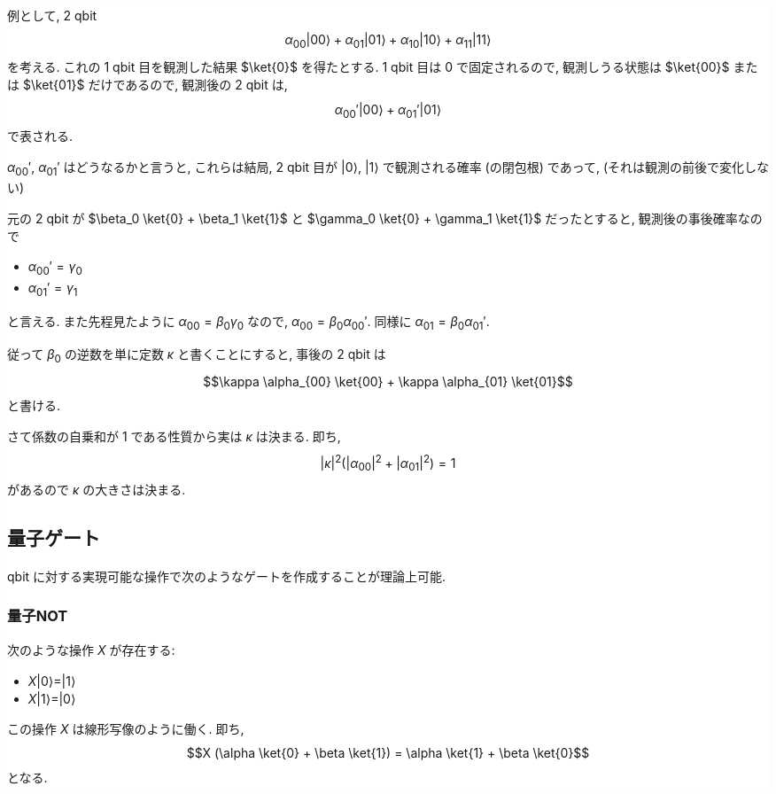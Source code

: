 例として, 2 qbit
$$\alpha_{00} |00\rangle + \alpha_{01} |01\rangle + \alpha_{10} |10\rangle + \alpha_{11} |11\rangle$$
を考える.
これの 1 qbit 目を観測した結果 $\ket{0}$ を得たとする.
1 qbit 目は $0$ で固定されるので,
観測しうる状態は $\ket{00}$ または $\ket{01}$ だけであるので,
観測後の 2 qbit は,
$$\alpha_{00}' |00\rangle + \alpha_{01}' |01\rangle$$
で表される.

$\alpha_{00}'$, $\alpha_{01}'$ はどうなるかと言うと, これらは結局, 2 qbit 目が
$|0\rangle$, $|1\rangle$ で観測される確率 (の閉包根) であって,
(それは観測の前後で変化しない)

元の 2 qbit が
$\beta_0 \ket{0} + \beta_1 \ket{1}$
と
$\gamma_0 \ket{0} + \gamma_1 \ket{1}$
だったとすると,
観測後の事後確率なので

- $\alpha_{00}' = \gamma_0$
- $\alpha_{01}' = \gamma_1$

と言える.
また先程見たように $\alpha_{00} = \beta_0 \gamma_0$
なので,
$\alpha_{00} = \beta_0 \alpha_{00}'$.
同様に
$\alpha_{01} = \beta_0 \alpha_{01}'$.

従って $\beta_0$ の逆数を単に定数 $\kappa$ と書くことにすると,
事後の 2 qbit は
$$\kappa \alpha_{00} \ket{00} + \kappa \alpha_{01} \ket{01}$$
と書ける.

さて係数の自乗和が $1$ である性質から実は $\kappa$ は決まる.
即ち,
$$|\kappa|^2 (|\alpha_{00}|^2 + |\alpha_{01}|^2) = 1$$
があるので $\kappa$ の大きさは決まる.

## 量子ゲート

qbit に対する実現可能な操作で次のようなゲートを作成することが理論上可能.

### 量子NOT

次のような操作 $X$ が存在する:

- $X |0\rangle = |1\rangle$
- $X |1\rangle = |0\rangle$

この操作 $X$ は線形写像のように働く.
即ち,
$$X (\alpha \ket{0} + \beta \ket{1}) = \alpha \ket{1} + \beta \ket{0}$$
となる.
